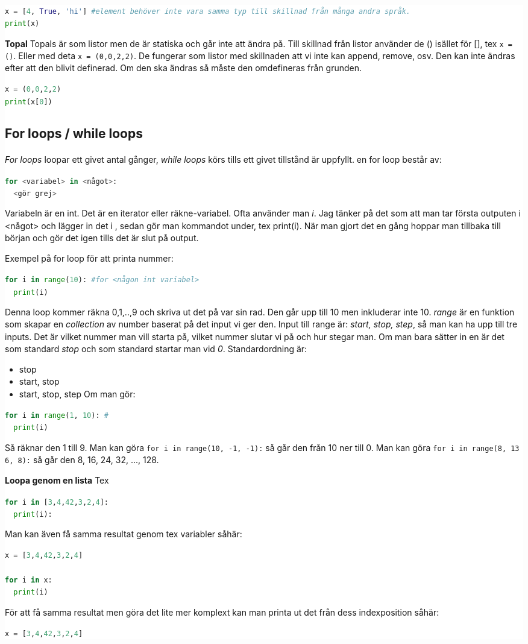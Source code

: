 ```python
x = [4, True, 'hi'] #element behöver inte vara samma typ till skillnad från många andra språk.
print(x)
```

**Topal**
Topals är som listor men de är statiska och går inte att ändra på. Till skillnad från listor använder de () isället för [], tex `x = ()`. Eller med deta `x = (0,0,2,2)`. De fungerar som listor med skillnaden att vi inte kan append, remove, osv. Den kan inte ändras efter att den blivit definerad. Om den ska ändras så måste den omdefineras från grunden.

```python
x = (0,0,2,2)
print(x[0])
```

## For loops / while loops

*For loops* loopar ett givet antal gånger, *while loops* körs tills ett givet tillstånd är uppfyllt.
en for loop består av:
```python
for <variabel> in <något>:
  <gör grej>
```
Variabeln är en int. Det är en iterator eller räkne-variabel. Ofta använder man *i*. Jag tänker på det som att man tar första outputen i <något> och lägger in det i <variabel>, sedan gör man kommandot under, tex print(i). När man gjort det en gång hoppar man tillbaka till början och gör det igen tills det är slut på output.


Exempel på for loop för att printa nummer:
```python
for i in range(10): #for <någon int variabel>
  print(i)
```
Denna loop kommer räkna 0,1,..,9 och skriva ut det på var sin rad. Den går upp till 10 men inkluderar inte 10. *range* är en funktion som skapar en *collection* av number baserat på det input vi ger den. Input till range är: *start, stop, step*, så man kan ha upp till tre inputs. Det är vilket nummer man vill starta på, vilket nummer slutar vi på och hur stegar man. Om man bara sätter in en är det som standard *stop* och som standard startar man vid *0*. Standardordning är:
- stop
- start, stop
- start, stop, step
Om man gör:
```python
for i in range(1, 10): #
  print(i)
```
Så räknar den 1 till 9. Man kan göra `for i in range(10, -1, -1):` så går den från 10 ner till 0. Man kan göra `for i in range(8, 136, 8):` så går den 8, 16, 24, 32, ..., 128.

**Loopa genom en lista**
Tex
```python
for i in [3,4,42,3,2,4]:
  print(i):
```
Man kan även få samma resultat genom tex variabler såhär:
```python
x = [3,4,42,3,2,4]

for i in x:
  print(i)
```
För att få samma resultat men göra det lite mer komplext kan man printa ut det från dess indexposition såhär:
```python
x = [3,4,42,3,2,4]
```